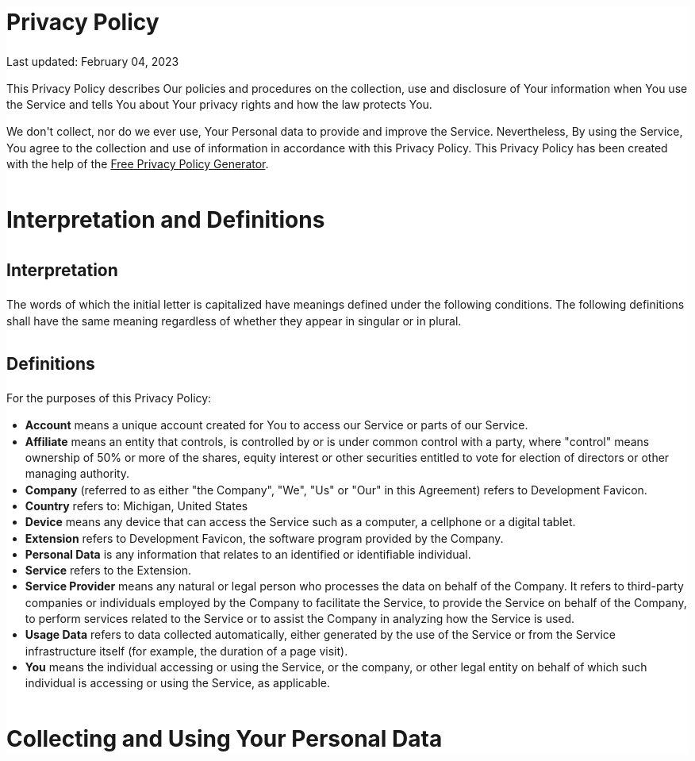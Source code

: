 # Privacy Policy

Last updated: February 04, 2023

This Privacy Policy describes Our policies and procedures on the collection, use 
and disclosure of Your information when You use the Service and tells You about 
Your privacy rights and how the law protects You.

We don't collect, nor do we ever use, Your Personal data to provide and improve 
the Service. Nevertheless, By using the Service, You agree to the collection and 
use of information in accordance with this Privacy Policy. This Privacy Policy has 
been created with the help of the 
[Free Privacy Policy Generator](https://www.freeprivacypolicy.com/free-privacy-policy-generator/).

# Interpretation and Definitions

## Interpretation

The words of which the initial letter is capitalized have meanings defined under 
the following conditions. The following definitions shall have the same meaning 
regardless of whether they appear in singular or in plural.

## Definitions

For the purposes of this Privacy Policy:

  * __Account__ means a unique account created for You to access our Service or parts of our Service.
  * __Affiliate__ means an entity that controls, is controlled by or is under common control with a party, where "control" means ownership of 50% or more of the shares, equity interest or other securities entitled to vote for election of directors or other managing authority.
  * __Company__ (referred to as either "the Company", "We", "Us" or "Our" in this Agreement) refers to Development Favicon.
  * __Country__ refers to: Michigan,  United States
  * __Device__ means any device that can access the Service such as a computer, a cellphone or a digital tablet.
  * __Extension__ refers to Development Favicon, the software program provided by the Company.
  * __Personal Data__ is any information that relates to an identified or identifiable individual.
  * __Service__ refers to the Extension.
  * __Service Provider__ means any natural or legal person who processes the data on behalf of the Company. It refers to third-party companies or individuals employed by the Company to facilitate the Service, to provide the Service on behalf of the Company, to perform services related to the Service or to assist the Company in analyzing how the Service is used.
  * __Usage Data__ refers to data collected automatically, either generated by the use of the Service or from the Service infrastructure itself (for example, the duration of a page visit).
  * __You__ means the individual accessing or using the Service, or the company, or other legal entity on behalf of which such individual is accessing or using the Service, as applicable.

# Collecting and Using Your Personal Data
